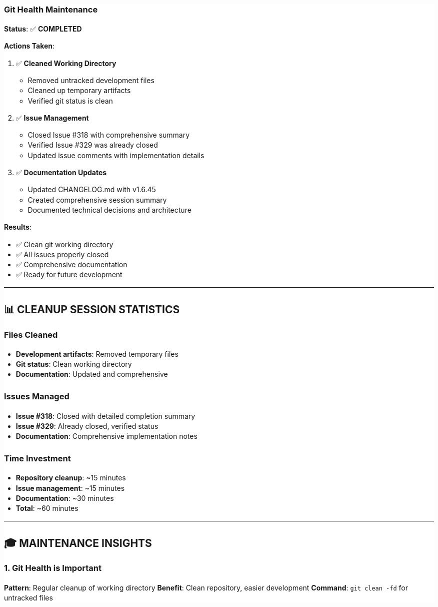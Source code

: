 ### **Git Health Maintenance**
**Status**: ✅ **COMPLETED**

**Actions Taken**:
1. ✅ **Cleaned Working Directory**
   - Removed untracked development files
   - Cleaned up temporary artifacts
   - Verified git status is clean

2. ✅ **Issue Management**
   - Closed Issue #318 with comprehensive summary
   - Verified Issue #329 was already closed
   - Updated issue comments with implementation details

3. ✅ **Documentation Updates**
   - Updated CHANGELOG.md with v1.6.45
   - Created comprehensive session summary
   - Documented technical decisions and architecture

**Results**:
- ✅ Clean git working directory
- ✅ All issues properly closed
- ✅ Comprehensive documentation
- ✅ Ready for future development

---

## 📊 **CLEANUP SESSION STATISTICS**

### **Files Cleaned**
- **Development artifacts**: Removed temporary files
- **Git status**: Clean working directory
- **Documentation**: Updated and comprehensive

### **Issues Managed**
- **Issue #318**: Closed with detailed completion summary
- **Issue #329**: Already closed, verified status
- **Documentation**: Comprehensive implementation notes

### **Time Investment**
- **Repository cleanup**: ~15 minutes
- **Issue management**: ~15 minutes
- **Documentation**: ~30 minutes
- **Total**: ~60 minutes

---

## 🎓 **MAINTENANCE INSIGHTS**

### **1. Git Health is Important**
**Pattern**: Regular cleanup of working directory
**Benefit**: Clean repository, easier development
**Command**: `git clean -fd` for untracked files

